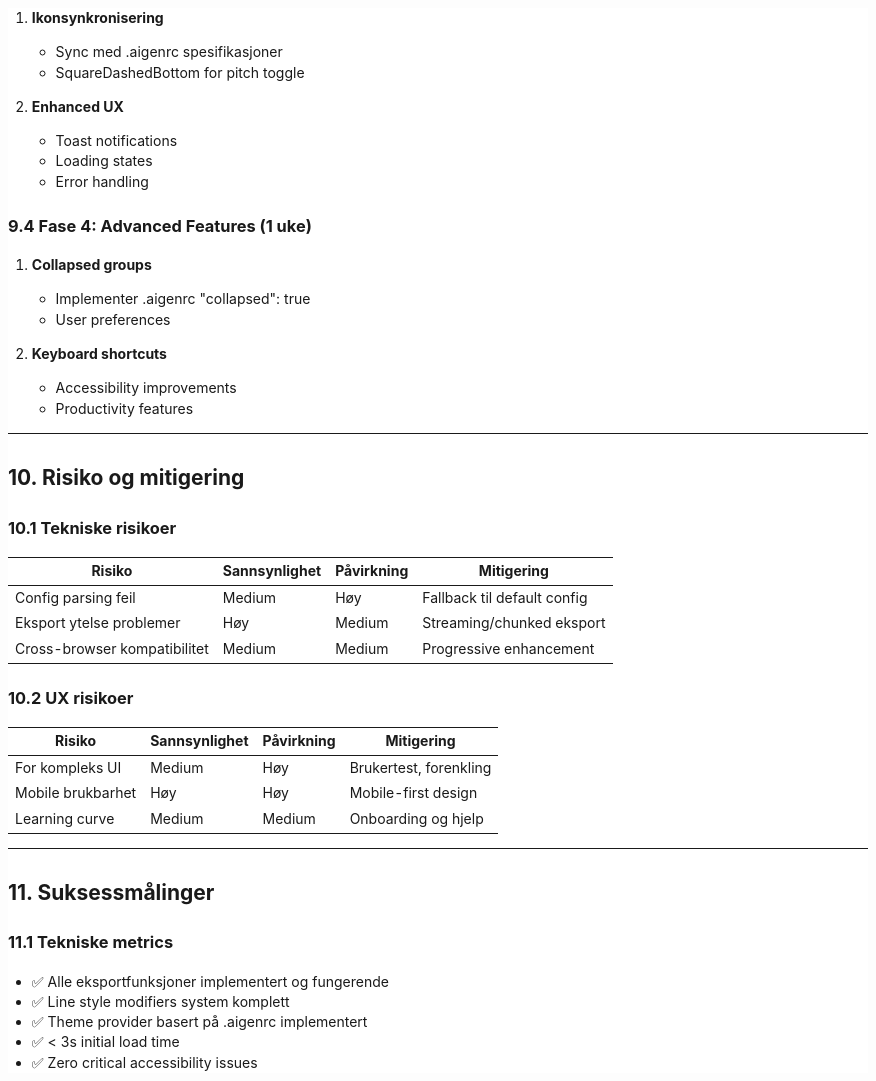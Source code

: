 1. **Ikonsynkronisering**
   - Sync med .aigenrc spesifikasjoner
   - SquareDashedBottom for pitch toggle

2. **Enhanced UX**
   - Toast notifications
   - Loading states
   - Error handling

### 9.4 Fase 4: Advanced Features (1 uke)

1. **Collapsed groups**
   - Implementer .aigenrc "collapsed": true
   - User preferences

2. **Keyboard shortcuts**
   - Accessibility improvements
   - Productivity features

---

## 10. Risiko og mitigering

### 10.1 Tekniske risikoer

| Risiko | Sannsynlighet | Påvirkning | Mitigering |
|--------|---------------|------------|------------|
| Config parsing feil | Medium | Høy | Fallback til default config |
| Eksport ytelse problemer | Høy | Medium | Streaming/chunked eksport |
| Cross-browser kompatibilitet | Medium | Medium | Progressive enhancement |

### 10.2 UX risikoer

| Risiko | Sannsynlighet | Påvirkning | Mitigering |
|--------|---------------|------------|------------|
| For kompleks UI | Medium | Høy | Brukertest, forenkling |
| Mobile brukbarhet | Høy | Høy | Mobile-first design |
| Learning curve | Medium | Medium | Onboarding og hjelp |

---

## 11. Suksessmålinger

### 11.1 Tekniske metrics

- ✅ Alle eksportfunksjoner implementert og fungerende
- ✅ Line style modifiers system komplett
- ✅ Theme provider basert på .aigenrc implementert
- ✅ < 3s initial load time
- ✅ Zero critical accessibility issues
